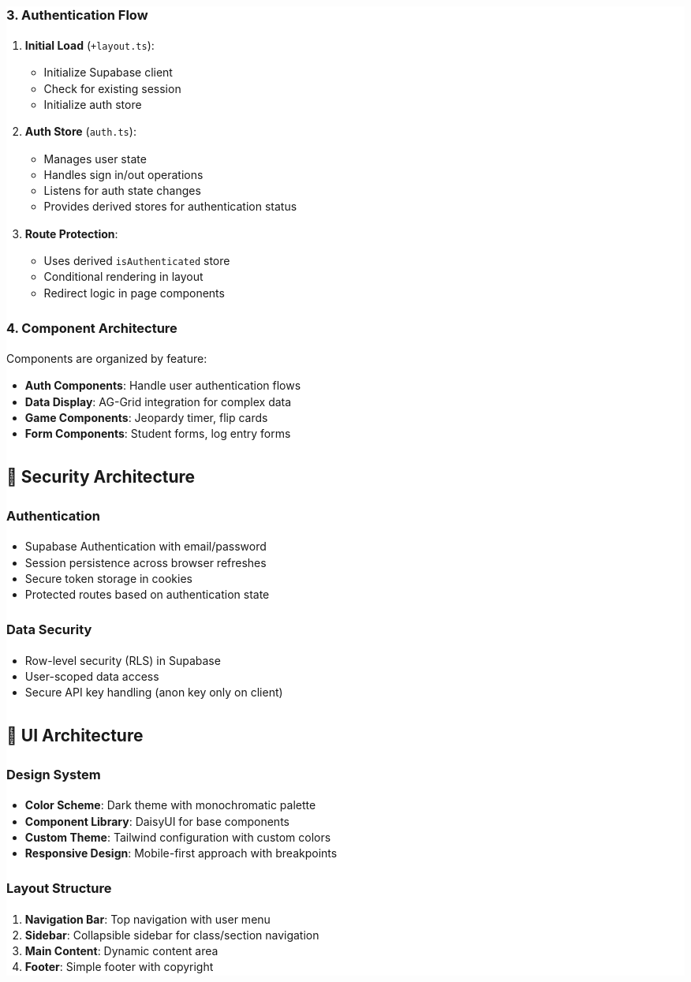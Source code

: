 ### 3. Authentication Flow

1. **Initial Load** (`+layout.ts`):
   - Initialize Supabase client
   - Check for existing session
   - Initialize auth store

2. **Auth Store** (`auth.ts`):
   - Manages user state
   - Handles sign in/out operations
   - Listens for auth state changes
   - Provides derived stores for authentication status

3. **Route Protection**:
   - Uses derived `isAuthenticated` store
   - Conditional rendering in layout
   - Redirect logic in page components

### 4. Component Architecture

Components are organized by feature:
- **Auth Components**: Handle user authentication flows
- **Data Display**: AG-Grid integration for complex data
- **Game Components**: Jeopardy timer, flip cards
- **Form Components**: Student forms, log entry forms

## 🔐 Security Architecture

### Authentication
- Supabase Authentication with email/password
- Session persistence across browser refreshes
- Secure token storage in cookies
- Protected routes based on authentication state

### Data Security
- Row-level security (RLS) in Supabase
- User-scoped data access
- Secure API key handling (anon key only on client)

## 🎨 UI Architecture

### Design System
- **Color Scheme**: Dark theme with monochromatic palette
- **Component Library**: DaisyUI for base components
- **Custom Theme**: Tailwind configuration with custom colors
- **Responsive Design**: Mobile-first approach with breakpoints

### Layout Structure
1. **Navigation Bar**: Top navigation with user menu
2. **Sidebar**: Collapsible sidebar for class/section navigation
3. **Main Content**: Dynamic content area
4. **Footer**: Simple footer with copyright
